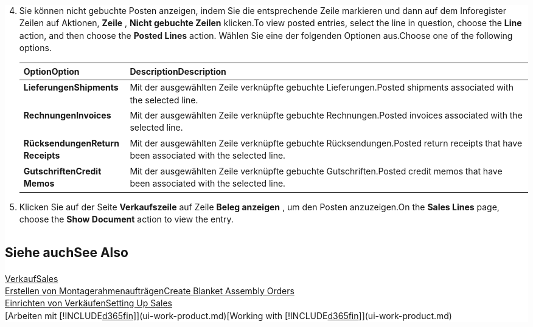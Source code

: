 4. <span data-ttu-id="0f766-172">Sie können nicht gebuchte Posten anzeigen, indem Sie die entsprechende Zeile markieren und dann auf dem Inforegister  Zeilen auf  Aktionen,  **Zeile** ,  **Nicht gebuchte Zeilen** klicken.</span><span class="sxs-lookup"><span data-stu-id="0f766-172">To view posted entries, select the line in question, choose the **Line** action, and then choose the **Posted Lines** action.</span></span> <span data-ttu-id="0f766-173">Wählen Sie eine der folgenden Optionen aus.</span><span class="sxs-lookup"><span data-stu-id="0f766-173">Choose one of the following options.</span></span>  

    |<span data-ttu-id="0f766-174">Option</span><span class="sxs-lookup"><span data-stu-id="0f766-174">Option</span></span>|<span data-ttu-id="0f766-175">Description</span><span class="sxs-lookup"><span data-stu-id="0f766-175">Description</span></span>|
    |---|----|
    |<span data-ttu-id="0f766-176">**Lieferungen**</span><span class="sxs-lookup"><span data-stu-id="0f766-176">**Shipments**</span></span>|<span data-ttu-id="0f766-177">Mit der ausgewählten Zeile verknüpfte gebuchte Lieferungen.</span><span class="sxs-lookup"><span data-stu-id="0f766-177">Posted shipments associated with the selected line.</span></span>|
    |<span data-ttu-id="0f766-178">**Rechnungen**</span><span class="sxs-lookup"><span data-stu-id="0f766-178">**Invoices**</span></span>|<span data-ttu-id="0f766-179">Mit der ausgewählten Zeile verknüpfte gebuchte Rechnungen.</span><span class="sxs-lookup"><span data-stu-id="0f766-179">Posted invoices associated with the selected line.</span></span>|
    |<span data-ttu-id="0f766-180">**Rücksendungen**</span><span class="sxs-lookup"><span data-stu-id="0f766-180">**Return Receipts**</span></span>|<span data-ttu-id="0f766-181">Mit der ausgewählten Zeile verknüpfte gebuchte Rücksendungen.</span><span class="sxs-lookup"><span data-stu-id="0f766-181">Posted return receipts that have been associated with the selected line.</span></span>|
    |<span data-ttu-id="0f766-182">**Gutschriften**</span><span class="sxs-lookup"><span data-stu-id="0f766-182">**Credit Memos**</span></span>|<span data-ttu-id="0f766-183">Mit der ausgewählten Zeile verknüpfte gebuchte Gutschriften.</span><span class="sxs-lookup"><span data-stu-id="0f766-183">Posted credit memos that have been associated with the selected line.</span></span>|

5. <span data-ttu-id="0f766-184"> Klicken Sie auf der Seite **Verkaufszeile** auf Zeile **Beleg anzeigen** , um den Posten anzuzeigen.</span><span class="sxs-lookup"><span data-stu-id="0f766-184">On the **Sales Lines** page, choose the **Show Document** action to view the entry.</span></span>

## <a name="see-also"></a><span data-ttu-id="0f766-185">Siehe auch</span><span class="sxs-lookup"><span data-stu-id="0f766-185">See Also</span></span>

[<span data-ttu-id="0f766-186">Verkauf</span><span class="sxs-lookup"><span data-stu-id="0f766-186">Sales</span></span>](sales-manage-sales.md)  
[<span data-ttu-id="0f766-187">Erstellen von Montagerahmenaufträgen</span><span class="sxs-lookup"><span data-stu-id="0f766-187">Create Blanket Assembly Orders</span></span>](assembly-how-to-create-blanket-assembly-orders.md)  
[<span data-ttu-id="0f766-188">Einrichten von Verkäufen</span><span class="sxs-lookup"><span data-stu-id="0f766-188">Setting Up Sales</span></span>](sales-setup-sales.md)  
<span data-ttu-id="0f766-189">[Arbeiten mit [!INCLUDE[d365fin](includes/d365fin_md.md)]](ui-work-product.md)</span><span class="sxs-lookup"><span data-stu-id="0f766-189">[Working with [!INCLUDE[d365fin](includes/d365fin_md.md)]](ui-work-product.md)</span></span>
